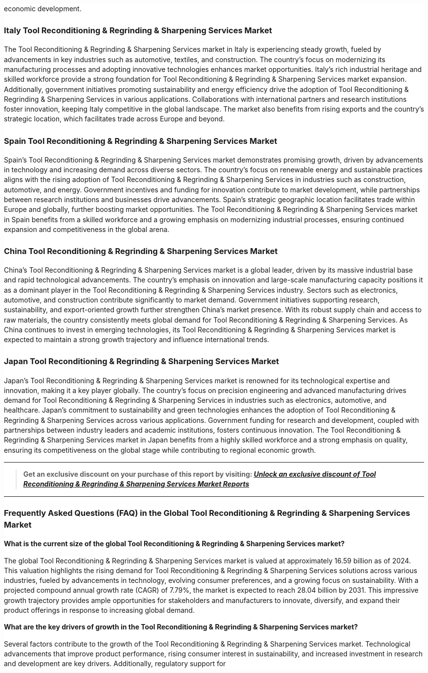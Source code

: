 economic development.</p><h3>Italy Tool Reconditioning & Regrinding & Sharpening Services Market</h3><p>The Tool Reconditioning & Regrinding & Sharpening Services market in Italy is experiencing steady growth, fueled by advancements in key industries such as automotive, textiles, and construction. The country&rsquo;s focus on modernizing its manufacturing processes and adopting innovative technologies enhances market opportunities. Italy&rsquo;s rich industrial heritage and skilled workforce provide a strong foundation for Tool Reconditioning & Regrinding & Sharpening Services market expansion. Additionally, government initiatives promoting sustainability and energy efficiency drive the adoption of Tool Reconditioning & Regrinding & Sharpening Services in various applications. Collaborations with international partners and research institutions foster innovation, keeping Italy competitive in the global landscape. The market also benefits from rising exports and the country&rsquo;s strategic location, which facilitates trade across Europe and beyond.</p><h3>Spain Tool Reconditioning & Regrinding & Sharpening Services Market</h3><p>Spain&rsquo;s Tool Reconditioning & Regrinding & Sharpening Services market demonstrates promising growth, driven by advancements in technology and increasing demand across diverse sectors. The country&rsquo;s focus on renewable energy and sustainable practices aligns with the rising adoption of Tool Reconditioning & Regrinding & Sharpening Services in industries such as construction, automotive, and energy. Government incentives and funding for innovation contribute to market development, while partnerships between research institutions and businesses drive advancements. Spain&rsquo;s strategic geographic location facilitates trade within Europe and globally, further boosting market opportunities. The Tool Reconditioning & Regrinding & Sharpening Services market in Spain benefits from a skilled workforce and a growing emphasis on modernizing industrial processes, ensuring continued expansion and competitiveness in the global arena.</p><h3>China Tool Reconditioning & Regrinding & Sharpening Services Market</h3><p>China&rsquo;s Tool Reconditioning & Regrinding & Sharpening Services market is a global leader, driven by its massive industrial base and rapid technological advancements. The country&rsquo;s emphasis on innovation and large-scale manufacturing capacity positions it as a dominant player in the Tool Reconditioning & Regrinding & Sharpening Services industry. Sectors such as electronics, automotive, and construction contribute significantly to market demand. Government initiatives supporting research, sustainability, and export-oriented growth further strengthen China&rsquo;s market presence. With its robust supply chain and access to raw materials, the country consistently meets global demand for Tool Reconditioning & Regrinding & Sharpening Services. As China continues to invest in emerging technologies, its Tool Reconditioning & Regrinding & Sharpening Services market is expected to maintain a strong growth trajectory and influence international trends.</p><h3>Japan Tool Reconditioning & Regrinding & Sharpening Services Market</h3><p>Japan&rsquo;s Tool Reconditioning & Regrinding & Sharpening Services market is renowned for its technological expertise and innovation, making it a key player globally. The country&rsquo;s focus on precision engineering and advanced manufacturing drives demand for Tool Reconditioning & Regrinding & Sharpening Services in industries such as electronics, automotive, and healthcare. Japan&rsquo;s commitment to sustainability and green technologies enhances the adoption of Tool Reconditioning & Regrinding & Sharpening Services across various applications. Government funding for research and development, coupled with partnerships between industry leaders and academic institutions, fosters continuous innovation. The Tool Reconditioning & Regrinding & Sharpening Services market in Japan benefits from a highly skilled workforce and a strong emphasis on quality, ensuring its competitiveness on the global stage while contributing to regional economic growth.</p><hr /><blockquote><p><strong>Get an exclusive discount on your purchase of this report by visiting: <em><a href="://marketresearchpulse.com/ask-for-discount/87147?utm_source=Github&amp;utm_medium=0114">Unlock an exclusive discount of Tool Reconditioning & Regrinding & Sharpening Services Market Reports</a></em>&nbsp;</strong></p></blockquote><hr /><h3>Frequently Asked Questions (FAQ) in the Global Tool Reconditioning & Regrinding & Sharpening Services Market</h3><p><strong>What is the current size of the global Tool Reconditioning & Regrinding & Sharpening Services market?</strong></p><p>The global Tool Reconditioning & Regrinding & Sharpening Services market is valued at approximately 16.59 billion as of 2024. This valuation highlights the rising demand for Tool Reconditioning & Regrinding & Sharpening Services solutions across various industries, fueled by advancements in technology, evolving consumer preferences, and a growing focus on sustainability. With a projected compound annual growth rate (CAGR) of 7.79%, the market is expected to reach 28.04 billion by 2031. This impressive growth trajectory provides ample opportunities for stakeholders and manufacturers to innovate, diversify, and expand their product offerings in response to increasing global demand.</p><p><strong>What are the key drivers of growth in the Tool Reconditioning & Regrinding & Sharpening Services market?</strong></p><p>Several factors contribute to the growth of the Tool Reconditioning & Regrinding & Sharpening Services market. Technological advancements that improve product performance, rising consumer interest in sustainability, and increased investment in research and development are key drivers. Additionally, regulatory support for
